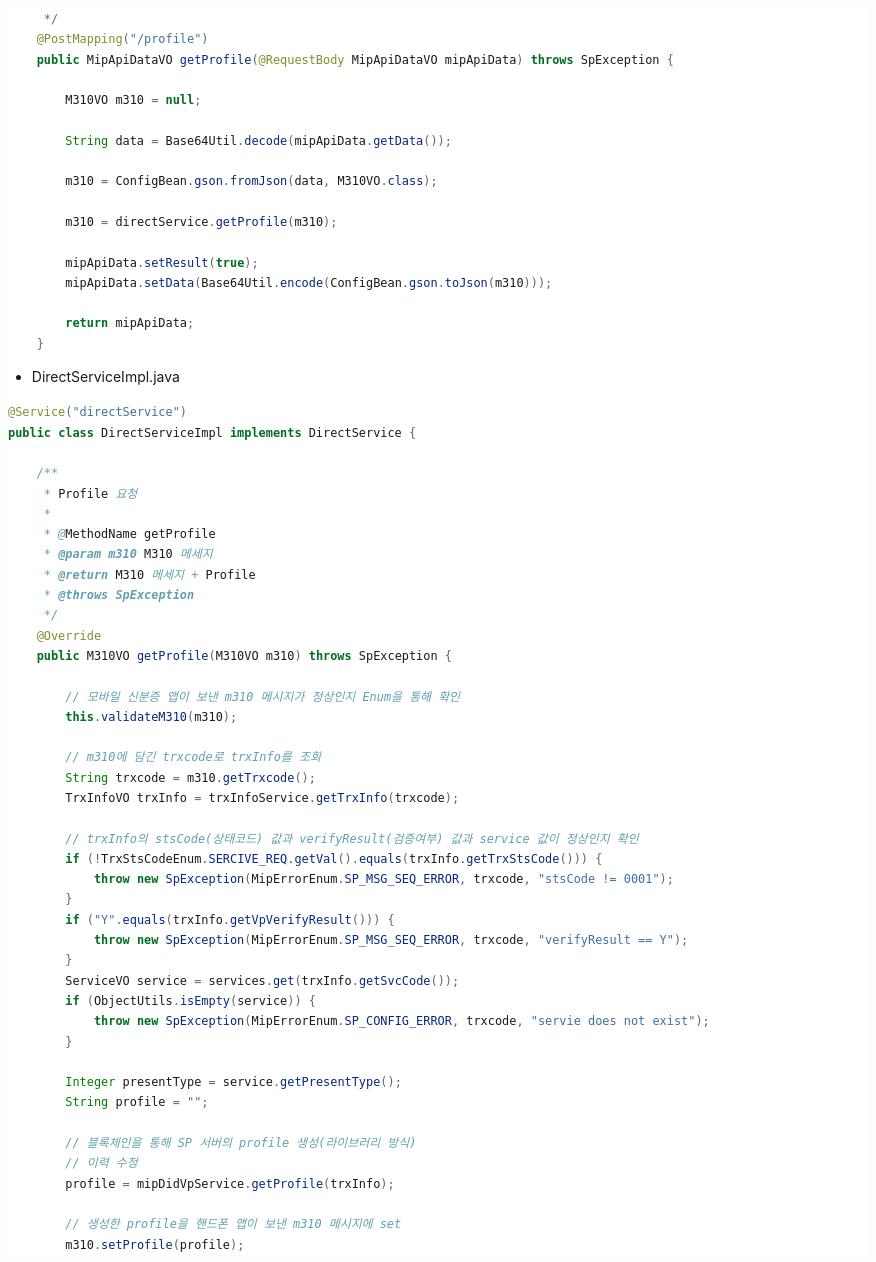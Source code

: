 ```java
	 */
	@PostMapping("/profile")
	public MipApiDataVO getProfile(@RequestBody MipApiDataVO mipApiData) throws SpException {

		M310VO m310 = null;

		String data = Base64Util.decode(mipApiData.getData());
		
		m310 = ConfigBean.gson.fromJson(data, M310VO.class);

		m310 = directService.getProfile(m310);

		mipApiData.setResult(true);
		mipApiData.setData(Base64Util.encode(ConfigBean.gson.toJson(m310)));

		return mipApiData;
	}
```

- DirectServiceImpl.java
```java
@Service("directService")
public class DirectServiceImpl implements DirectService {

	/**
	 * Profile 요청
	 * 
	 * @MethodName getProfile
	 * @param m310 M310 메세지
	 * @return M310 메세지 + Profile
	 * @throws SpException
	 */
	@Override
	public M310VO getProfile(M310VO m310) throws SpException {
		
		// 모바일 신분증 앱이 보낸 m310 메시지가 정상인지 Enum을 통해 확인
		this.validateM310(m310);
		
		// m310에 담긴 trxcode로 trxInfo를 조회
		String trxcode = m310.getTrxcode();
		TrxInfoVO trxInfo = trxInfoService.getTrxInfo(trxcode);

		// trxInfo의 stsCode(상태코드) 값과 verifyResult(검증여부) 값과 service 값이 정상인지 확인
		if (!TrxStsCodeEnum.SERCIVE_REQ.getVal().equals(trxInfo.getTrxStsCode())) {
			throw new SpException(MipErrorEnum.SP_MSG_SEQ_ERROR, trxcode, "stsCode != 0001");
		}
		if ("Y".equals(trxInfo.getVpVerifyResult())) {
			throw new SpException(MipErrorEnum.SP_MSG_SEQ_ERROR, trxcode, "verifyResult == Y");
		}
		ServiceVO service = services.get(trxInfo.getSvcCode());
		if (ObjectUtils.isEmpty(service)) {
			throw new SpException(MipErrorEnum.SP_CONFIG_ERROR, trxcode, "servie does not exist");
		}
		
		Integer presentType = service.getPresentType();
		String profile = "";
		
		// 블록체인을 통해 SP 서버의 profile 생성(라이브러리 방식)
		// 이력 수정
		profile = mipDidVpService.getProfile(trxInfo);
		
		// 생성한 profile을 핸드폰 앱이 보낸 m310 메시지에 set
		m310.setProfile(profile);

```